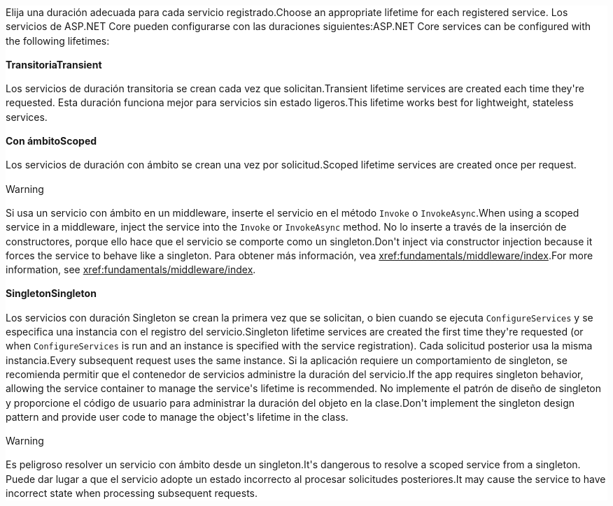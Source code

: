 <span data-ttu-id="46daa-187">Elija una duración adecuada para cada servicio registrado.</span><span class="sxs-lookup"><span data-stu-id="46daa-187">Choose an appropriate lifetime for each registered service.</span></span> <span data-ttu-id="46daa-188">Los servicios de ASP.NET Core pueden configurarse con las duraciones siguientes:</span><span class="sxs-lookup"><span data-stu-id="46daa-188">ASP.NET Core services can be configured with the following lifetimes:</span></span>

<span data-ttu-id="46daa-189">**Transitoria**</span><span class="sxs-lookup"><span data-stu-id="46daa-189">**Transient**</span></span>

<span data-ttu-id="46daa-190">Los servicios de duración transitoria se crean cada vez que solicitan.</span><span class="sxs-lookup"><span data-stu-id="46daa-190">Transient lifetime services are created each time they're requested.</span></span> <span data-ttu-id="46daa-191">Esta duración funciona mejor para servicios sin estado ligeros.</span><span class="sxs-lookup"><span data-stu-id="46daa-191">This lifetime works best for lightweight, stateless services.</span></span>

<span data-ttu-id="46daa-192">**Con ámbito**</span><span class="sxs-lookup"><span data-stu-id="46daa-192">**Scoped**</span></span>

<span data-ttu-id="46daa-193">Los servicios de duración con ámbito se crean una vez por solicitud.</span><span class="sxs-lookup"><span data-stu-id="46daa-193">Scoped lifetime services are created once per request.</span></span>

> [!WARNING]
> <span data-ttu-id="46daa-194">Si usa un servicio con ámbito en un middleware, inserte el servicio en el método `Invoke` o `InvokeAsync`.</span><span class="sxs-lookup"><span data-stu-id="46daa-194">When using a scoped service in a middleware, inject the service into the `Invoke` or `InvokeAsync` method.</span></span> <span data-ttu-id="46daa-195">No lo inserte a través de la inserción de constructores, porque ello hace que el servicio se comporte como un singleton.</span><span class="sxs-lookup"><span data-stu-id="46daa-195">Don't inject via constructor injection because it forces the service to behave like a singleton.</span></span> <span data-ttu-id="46daa-196">Para obtener más información, vea <xref:fundamentals/middleware/index>.</span><span class="sxs-lookup"><span data-stu-id="46daa-196">For more information, see <xref:fundamentals/middleware/index>.</span></span>

<span data-ttu-id="46daa-197">**Singleton**</span><span class="sxs-lookup"><span data-stu-id="46daa-197">**Singleton**</span></span>

<span data-ttu-id="46daa-198">Los servicios con duración Singleton se crean la primera vez que se solicitan, o bien cuando se ejecuta `ConfigureServices` y se especifica una instancia con el registro del servicio.</span><span class="sxs-lookup"><span data-stu-id="46daa-198">Singleton lifetime services are created the first time they're requested (or when `ConfigureServices` is run and an instance is specified with the service registration).</span></span> <span data-ttu-id="46daa-199">Cada solicitud posterior usa la misma instancia.</span><span class="sxs-lookup"><span data-stu-id="46daa-199">Every subsequent request uses the same instance.</span></span> <span data-ttu-id="46daa-200">Si la aplicación requiere un comportamiento de singleton, se recomienda permitir que el contenedor de servicios administre la duración del servicio.</span><span class="sxs-lookup"><span data-stu-id="46daa-200">If the app requires singleton behavior, allowing the service container to manage the service's lifetime is recommended.</span></span> <span data-ttu-id="46daa-201">No implemente el patrón de diseño de singleton y proporcione el código de usuario para administrar la duración del objeto en la clase.</span><span class="sxs-lookup"><span data-stu-id="46daa-201">Don't implement the singleton design pattern and provide user code to manage the object's lifetime in the class.</span></span>

> [!WARNING]
> <span data-ttu-id="46daa-202">Es peligroso resolver un servicio con ámbito desde un singleton.</span><span class="sxs-lookup"><span data-stu-id="46daa-202">It's dangerous to resolve a scoped service from a singleton.</span></span> <span data-ttu-id="46daa-203">Puede dar lugar a que el servicio adopte un estado incorrecto al procesar solicitudes posteriores.</span><span class="sxs-lookup"><span data-stu-id="46daa-203">It may cause the service to have incorrect state when processing subsequent requests.</span></span>
